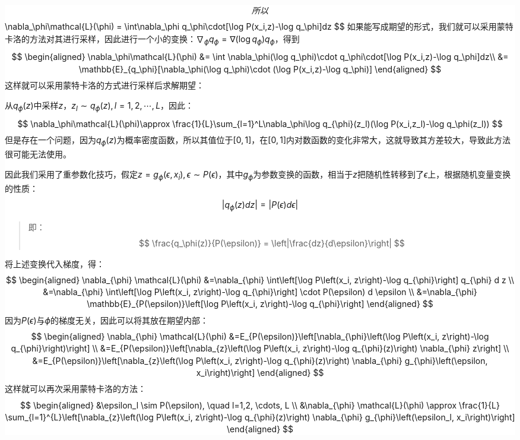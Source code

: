 $$
所以
$$
\nabla_\phi\mathcal{L}(\phi) = \int\nabla_\phi q_\phi\cdot[\log P(x_i,z)-\log q_\phi]dz
$$
如果能写成期望的形式，我们就可以采用蒙特卡洛的方法对其进行采样，因此进行一个小的变换：$\nabla_\phi q_\phi = \nabla(\log q_\phi)q_\phi$，得到
$$
\begin{aligned}
\nabla_\phi\mathcal{L}(\phi) &= \int \nabla_\phi(\log q_\phi)\cdot q_\phi\cdot[\log P(x_i,z)-\log q_\phi]dz\\
&= \mathbb{E}_{q_\phi}[\nabla_\phi(\log q_\phi)\cdot (\log P(x_i,z)-\log q_\phi)]
\end{aligned}
$$
这样就可以采用蒙特卡洛的方式进行采样后求解期望：

从$q_{\phi}(z)$中采样$z$，$z_l \sim q_{\phi}(z),l=1,2,\cdots,L$，因此：
$$
\nabla_\phi\mathcal{L}(\phi)\approx \frac{1}{L}\sum_{l=1}^L\nabla_\phi\log q_{\phi}(z_l)(\log P(x_i,z_l)-\log q_\phi(z_l))
$$
但是存在一个问题，因为$q_{\phi}(z)$为概率密度函数，所以其值位于$[0,1]$，在$[0,1]$内对数函数的变化非常大，这就导致其方差较大，导致此方法很可能无法使用。

因此我们采用了重参数化技巧，假定$z = g_\phi(\epsilon,x_i),\epsilon\sim P(\epsilon)$，其中$g_\phi$为参数变换的函数，相当于$z$把随机性转移到了$\epsilon$上，根据随机变量变换的性质：
$$
|q_\phi(z)dz| = |P(\epsilon)d\epsilon|
$$

> 即：
> $$
> \frac{q_\phi(z)}{P(\epsilon)} = \left|\frac{dz}{d\epsilon}\right|
> $$

将上述变换代入梯度，得：
$$
\begin{aligned}
\nabla_{\phi} \mathcal{L}(\phi) &=\nabla_{\phi} \int\left[\log P\left(x_i, z\right)-\log q_{\phi}\right] q_{\phi} d z \\
&=\nabla_{\phi} \int\left[\log P\left(x_i, z\right)-\log q_{\phi}\right] \cdot P(\epsilon) d \epsilon \\
&=\nabla_{\phi} \mathbb{E}_{P(\epsilon)}\left[\log P\left(x_i, z\right)-\log q_{\phi}\right]
\end{aligned}
$$
因为$P(\epsilon)$与$\phi$的梯度无关，因此可以将其放在期望内部：
$$
\begin{aligned}
\nabla_{\phi} \mathcal{L}(\phi) &=E_{P(\epsilon)}\left[\nabla_{\phi}\left(\log P\left(x_i, z\right)-\log q_{\phi}\right)\right] \\
&=E_{P(\epsilon)}\left[\nabla_{z}\left(\log P\left(x_i, z\right)-\log q_{\phi}(z)\right) \nabla_{\phi} z\right] \\
&=E_{P(\epsilon)}\left[\nabla_{z}\left(\log P\left(x_i, z\right)-\log q_{\phi}(z)\right) \nabla_{\phi} g_{\phi}\left(\epsilon, x_i\right)\right]
\end{aligned}
$$
这样就可以再次采用蒙特卡洛的方法：
$$
\begin{aligned}
&\epsilon_l \sim P(\epsilon), \quad l=1,2, \cdots, L \\
&\nabla_{\phi} \mathcal{L}(\phi) \approx \frac{1}{L} \sum_{l=1}^{L}\left[\nabla_{z}\left(\log P\left(x_i, z\right)-\log q_{\phi}(z)\right) \nabla_{\phi} g_{\phi}\left(\epsilon_l, x_i\right)\right]
\end{aligned}
$$
